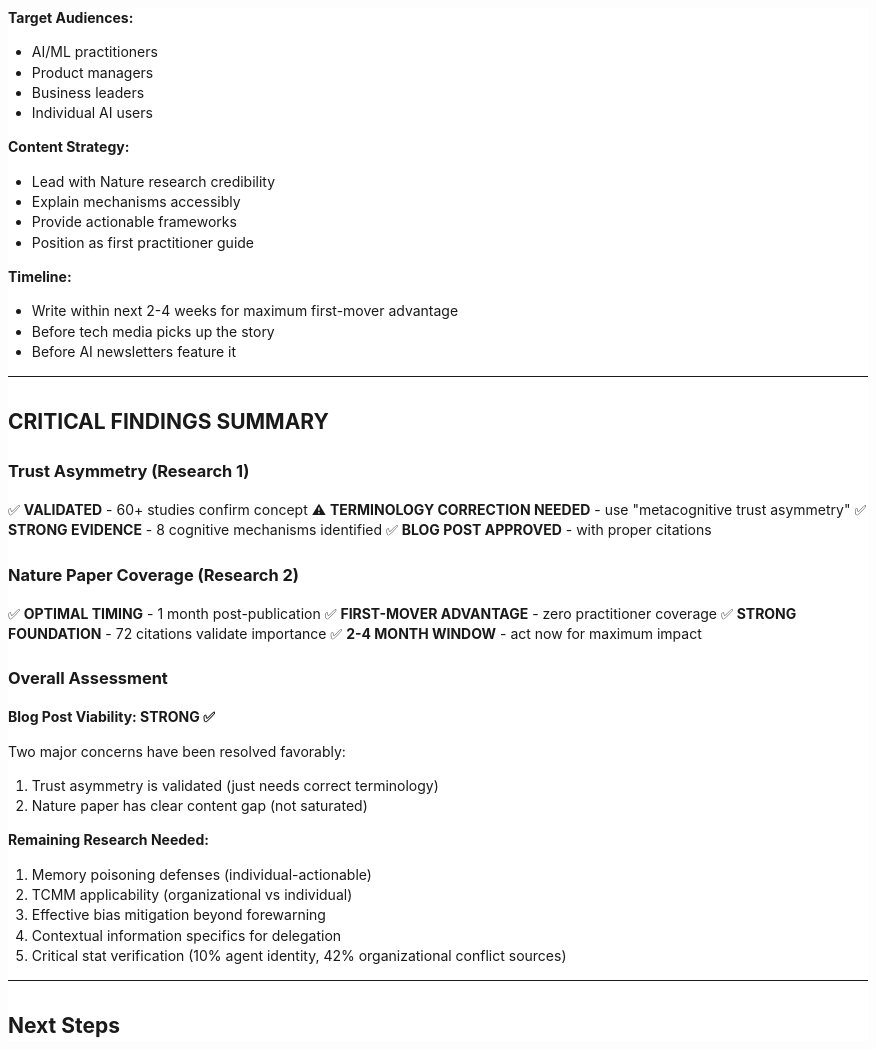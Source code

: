 **Target Audiences:**
- AI/ML practitioners
- Product managers
- Business leaders
- Individual AI users

**Content Strategy:**
- Lead with Nature research credibility
- Explain mechanisms accessibly
- Provide actionable frameworks
- Position as first practitioner guide

**Timeline:**
- Write within next 2-4 weeks for maximum first-mover advantage
- Before tech media picks up the story
- Before AI newsletters feature it

---

## CRITICAL FINDINGS SUMMARY

### Trust Asymmetry (Research 1)
✅ **VALIDATED** - 60+ studies confirm concept
⚠️ **TERMINOLOGY CORRECTION NEEDED** - use "metacognitive trust asymmetry"
✅ **STRONG EVIDENCE** - 8 cognitive mechanisms identified
✅ **BLOG POST APPROVED** - with proper citations

### Nature Paper Coverage (Research 2)
✅ **OPTIMAL TIMING** - 1 month post-publication
✅ **FIRST-MOVER ADVANTAGE** - zero practitioner coverage
✅ **STRONG FOUNDATION** - 72 citations validate importance
✅ **2-4 MONTH WINDOW** - act now for maximum impact

### Overall Assessment

**Blog Post Viability: STRONG ✅**

Two major concerns have been resolved favorably:
1. Trust asymmetry is validated (just needs correct terminology)
2. Nature paper has clear content gap (not saturated)

**Remaining Research Needed:**
1. Memory poisoning defenses (individual-actionable)
2. TCMM applicability (organizational vs individual)
3. Effective bias mitigation beyond forewarning
4. Contextual information specifics for delegation
5. Critical stat verification (10% agent identity, 42% organizational conflict sources)

---

## Next Steps
